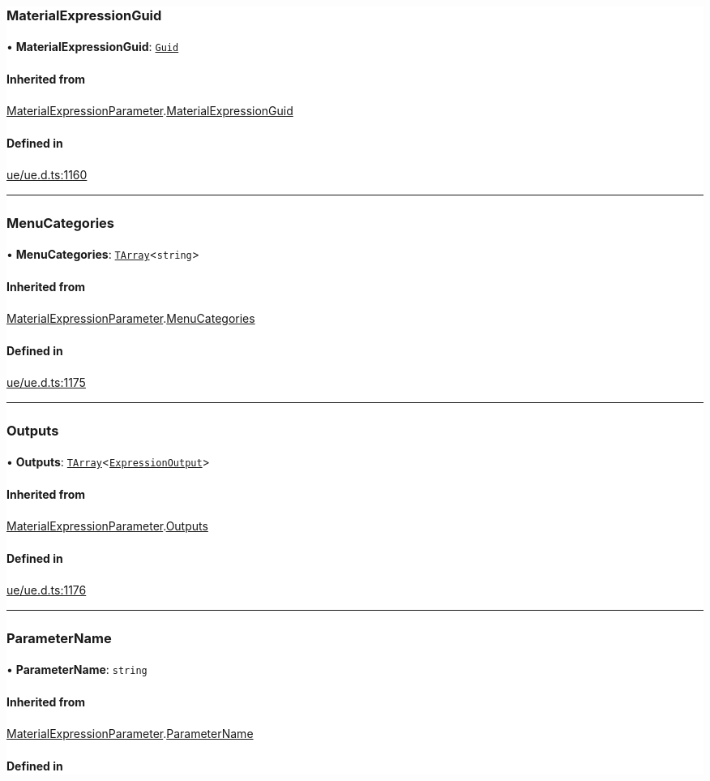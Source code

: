 ### MaterialExpressionGuid

• **MaterialExpressionGuid**: [`Guid`](ue_ue_s.Guid.md)

#### Inherited from

[MaterialExpressionParameter](ue_ue.MaterialExpressionParameter.md).[MaterialExpressionGuid](ue_ue.MaterialExpressionParameter.md#materialexpressionguid)

#### Defined in

[ue/ue.d.ts:1160](https://github.com/YugMetaverse/yug_typings/blob/b7d9b19/ue/ue.d.ts#L1160)

___

### MenuCategories

• **MenuCategories**: [`TArray`](../interfaces/ue_puerts.TArray.md)<`string`\>

#### Inherited from

[MaterialExpressionParameter](ue_ue.MaterialExpressionParameter.md).[MenuCategories](ue_ue.MaterialExpressionParameter.md#menucategories)

#### Defined in

[ue/ue.d.ts:1175](https://github.com/YugMetaverse/yug_typings/blob/b7d9b19/ue/ue.d.ts#L1175)

___

### Outputs

• **Outputs**: [`TArray`](../interfaces/ue_puerts.TArray.md)<[`ExpressionOutput`](ue_ue.ExpressionOutput.md)\>

#### Inherited from

[MaterialExpressionParameter](ue_ue.MaterialExpressionParameter.md).[Outputs](ue_ue.MaterialExpressionParameter.md#outputs)

#### Defined in

[ue/ue.d.ts:1176](https://github.com/YugMetaverse/yug_typings/blob/b7d9b19/ue/ue.d.ts#L1176)

___

### ParameterName

• **ParameterName**: `string`

#### Inherited from

[MaterialExpressionParameter](ue_ue.MaterialExpressionParameter.md).[ParameterName](ue_ue.MaterialExpressionParameter.md#parametername)

#### Defined in
